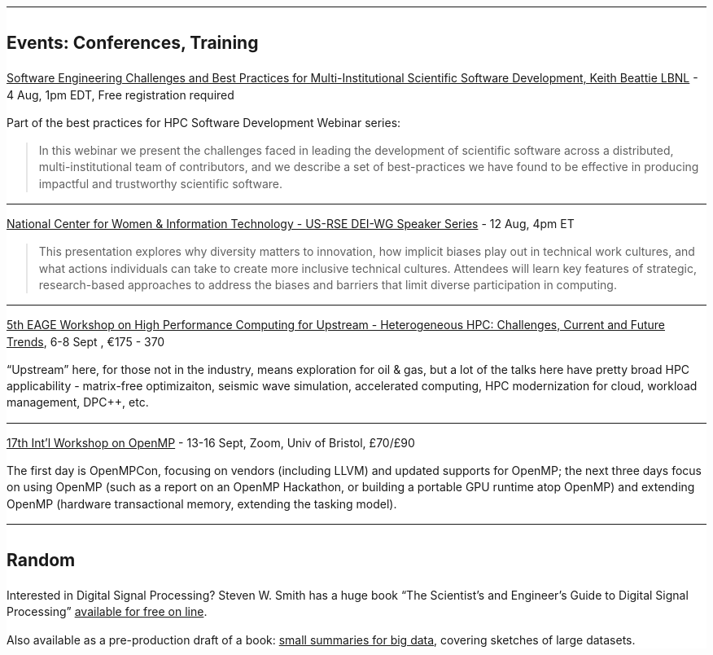 <hr />
<h2 id="events-conferences-training">Events: Conferences, Training</h2>

<p><a href="https://ideas-productivity.org/events/hpc-best-practices-webinars/">Software Engineering Challenges and Best Practices for Multi-Institutional Scientific Software Development, Keith Beattie LBNL</a> - 4 Aug, 1pm EDT, Free registration required</p>

<p>Part of the best practices for HPC Software Development Webinar series:</p>

<blockquote>
  <p>In this webinar we present the challenges faced in leading the development of scientific software across a distributed, multi-institutional team of contributors, and we describe a set of best-practices we have found to be effective in producing impactful and trustworthy scientific software.</p>
</blockquote>

<hr />

<p><a href="https://princeton.zoom.us/meeting/register/tJ0rd-yoqDgsGdND7R0BBVYdtcZ-AUBdy15g">National Center for Women &amp; Information Technology - US-RSE DEI-WG Speaker Series</a> - 12 Aug, 4pm ET</p>

<blockquote>
  <p>This presentation explores why diversity matters to innovation, how implicit biases play out in technical work cultures, and what actions individuals can take to create more inclusive technical cultures. Attendees will learn key features of strategic, research-based approaches to address the biases and barriers that limit diverse participation in computing.</p>
</blockquote>

<hr />

<p><a href="https://eage.eventsair.com/fifth-hpc-ws/programme">5th EAGE Workshop on High Performance Computing for Upstream  - Heterogeneous HPC: Challenges, Current and Future Trends</a>, 6-8 Sept , €175 - 370</p>

<p>“Upstream” here, for those not in the industry, means exploration for oil &amp; gas, but a lot of the talks here have pretty broad HPC applicability - matrix-free optimizaiton, seismic wave simulation, accelerated computing, HPC modernization for cloud, workload management, DPC++, etc.</p>

<hr />

<p><a href="https://www.iwomp.org/iwomp-2021/">17th Int’l Workshop on OpenMP</a> - 13-16 Sept, Zoom, Univ of Bristol, £70/£90</p>

<p>The first day is OpenMPCon, focusing on vendors (including LLVM) and updated supports for OpenMP; the next three days focus on using OpenMP (such as a report on an OpenMP Hackathon, or building a portable GPU runtime atop OpenMP) and extending OpenMP (hardware transactional memory, extending the tasking model).</p>

<hr />
<h2 id="random">Random</h2>

<p>Interested in Digital Signal Processing?  Steven W. Smith has a huge book “The Scientist’s and Engineer’s Guide to Digital Signal Processing” <a href="http://www.dspguide.com/pdfbook.htm">available for free on line</a>.</p>

<p>Also available as a pre-production draft of a book: <a href="http://dimacs.rutgers.edu/~graham/ssbd.html">small summaries for big data</a>, covering sketches of large datasets.</p>
